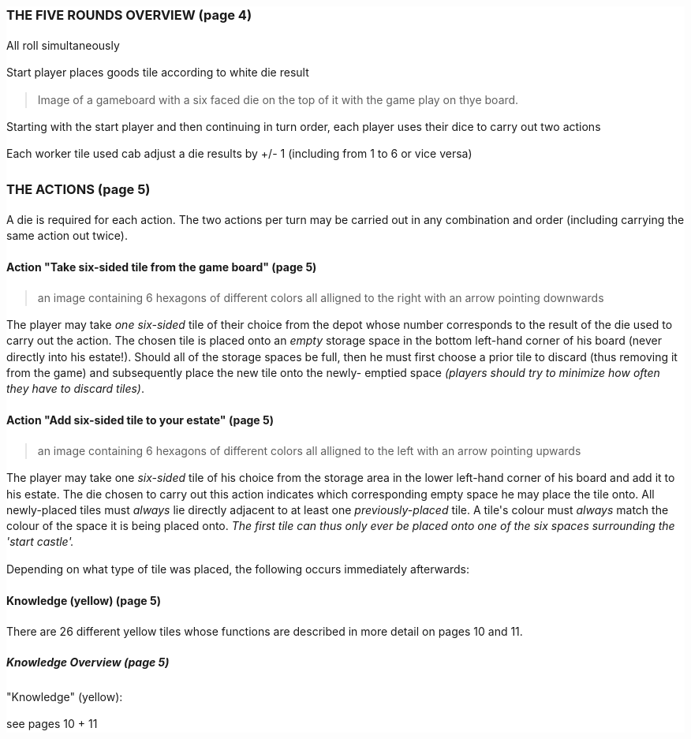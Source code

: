 ### THE FIVE ROUNDS OVERVIEW (page 4)

All roll simultaneously

Start player places goods tile according to white die result

> Image of a gameboard with a six faced die on the top of it with the game play on thye board.

Starting with the start player and then continuing in turn order, each player uses their dice to carry out two actions

Each worker tile used cab adjust a die results by +/- 1 (including from 1 to 6 or vice versa)

### THE ACTIONS (page 5)

A die is required for each action. The two actions per turn may be carried out in any combination and order (including carrying the same action out twice).

#### Action "Take six-sided tile from the game board" (page 5)

> an image containing 6 hexagons of different colors all alligned to the right with an arrow pointing downwards

The player may take _one six-sided_ tile of their choice from the depot whose number corresponds to the result of the die used to carry out
the action. The chosen tile is placed onto an _empty_ storage space in the bottom left-hand corner of his board (never directly into his estate!). Should all of the storage spaces be full, then he must first choose a prior tile to discard (thus removing it from the game) and subsequently place the new tile onto the newly- emptied space _(players should try to minimize how often they have to discard tiles)_.

#### Action "Add six-sided tile to your estate" (page 5)

> an image containing 6 hexagons of different colors all alligned to the left with an arrow pointing upwards 

The player may take one _six-sided_ tile of his choice from the storage area in the lower left-hand corner of his board and add it to his estate. The die chosen to carry out this action indicates which corresponding empty space he may place the tile onto. All newly-placed tiles must _always_ lie directly adjacent to at least one _previously-placed_ tile. A tile's colour must _always_ match the colour of the space it is being placed onto.
_The first tile can thus only ever be placed onto one of the six spaces surrounding the 'start castle'._

Depending on what type of tile was placed, the following occurs immediately afterwards:

#### Knowledge (yellow) (page 5)

There are 26 different yellow tiles whose functions are described in more detail on pages 10 and 11.

##### Knowledge Overview (page 5)

"Knowledge" (yellow):

see pages 10 + 11
